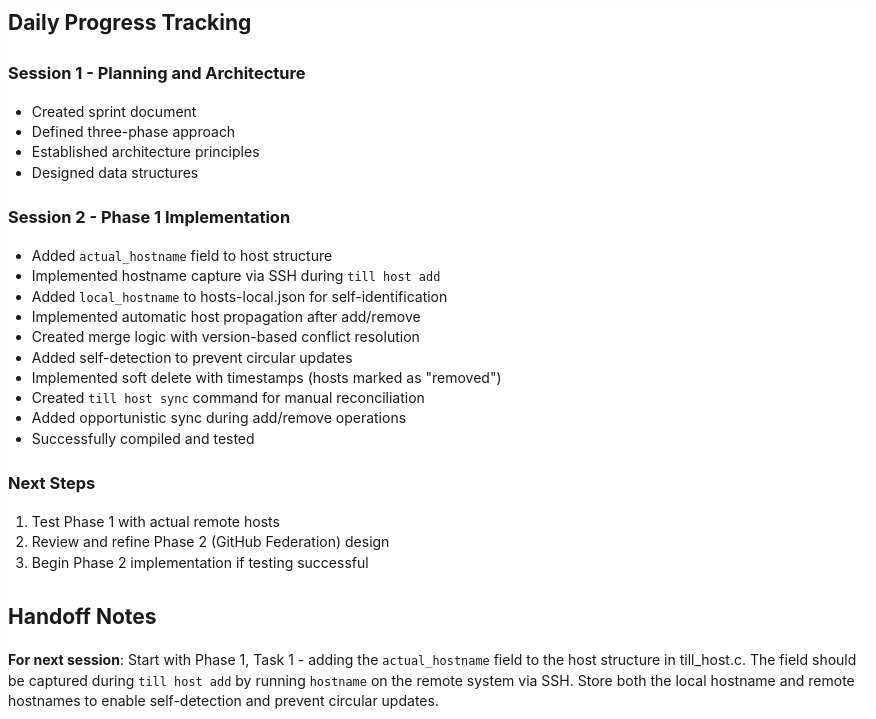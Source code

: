 ## Daily Progress Tracking

### Session 1 - Planning and Architecture
- Created sprint document
- Defined three-phase approach
- Established architecture principles
- Designed data structures

### Session 2 - Phase 1 Implementation
- Added `actual_hostname` field to host structure
- Implemented hostname capture via SSH during `till host add`
- Added `local_hostname` to hosts-local.json for self-identification
- Implemented automatic host propagation after add/remove
- Created merge logic with version-based conflict resolution
- Added self-detection to prevent circular updates
- Implemented soft delete with timestamps (hosts marked as "removed")
- Created `till host sync` command for manual reconciliation
- Added opportunistic sync during add/remove operations
- Successfully compiled and tested

### Next Steps
1. Test Phase 1 with actual remote hosts
2. Review and refine Phase 2 (GitHub Federation) design
3. Begin Phase 2 implementation if testing successful

## Handoff Notes
**For next session**: Start with Phase 1, Task 1 - adding the `actual_hostname` field to the host structure in till_host.c. The field should be captured during `till host add` by running `hostname` on the remote system via SSH. Store both the local hostname and remote hostnames to enable self-detection and prevent circular updates.